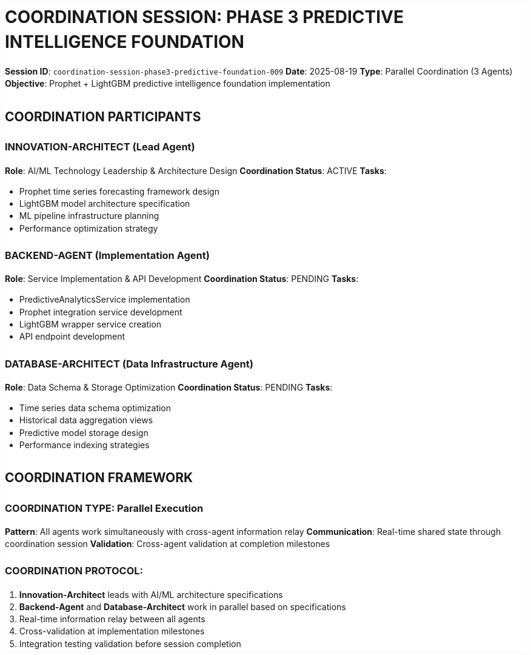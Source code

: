 # COORDINATION SESSION: PHASE 3 PREDICTIVE INTELLIGENCE FOUNDATION
**Session ID**: `coordination-session-phase3-predictive-foundation-009`
**Date**: 2025-08-19
**Type**: Parallel Coordination (3 Agents)
**Objective**: Prophet + LightGBM predictive intelligence foundation implementation

## COORDINATION PARTICIPANTS

### **INNOVATION-ARCHITECT** (Lead Agent)
**Role**: AI/ML Technology Leadership & Architecture Design
**Coordination Status**: ACTIVE
**Tasks**:
- Prophet time series forecasting framework design
- LightGBM model architecture specification  
- ML pipeline infrastructure planning
- Performance optimization strategy

### **BACKEND-AGENT** (Implementation Agent)
**Role**: Service Implementation & API Development
**Coordination Status**: PENDING
**Tasks**:
- PredictiveAnalyticsService implementation
- Prophet integration service development
- LightGBM wrapper service creation
- API endpoint development

### **DATABASE-ARCHITECT** (Data Infrastructure Agent)
**Role**: Data Schema & Storage Optimization
**Coordination Status**: PENDING
**Tasks**:
- Time series data schema optimization
- Historical data aggregation views
- Predictive model storage design
- Performance indexing strategies

## COORDINATION FRAMEWORK

### **COORDINATION TYPE**: Parallel Execution
**Pattern**: All agents work simultaneously with cross-agent information relay
**Communication**: Real-time shared state through coordination session
**Validation**: Cross-agent validation at completion milestones

### **COORDINATION PROTOCOL**:
1. **Innovation-Architect** leads with AI/ML architecture specifications
2. **Backend-Agent** and **Database-Architect** work in parallel based on specifications
3. Real-time information relay between all agents
4. Cross-validation at implementation milestones
5. Integration testing validation before session completion
